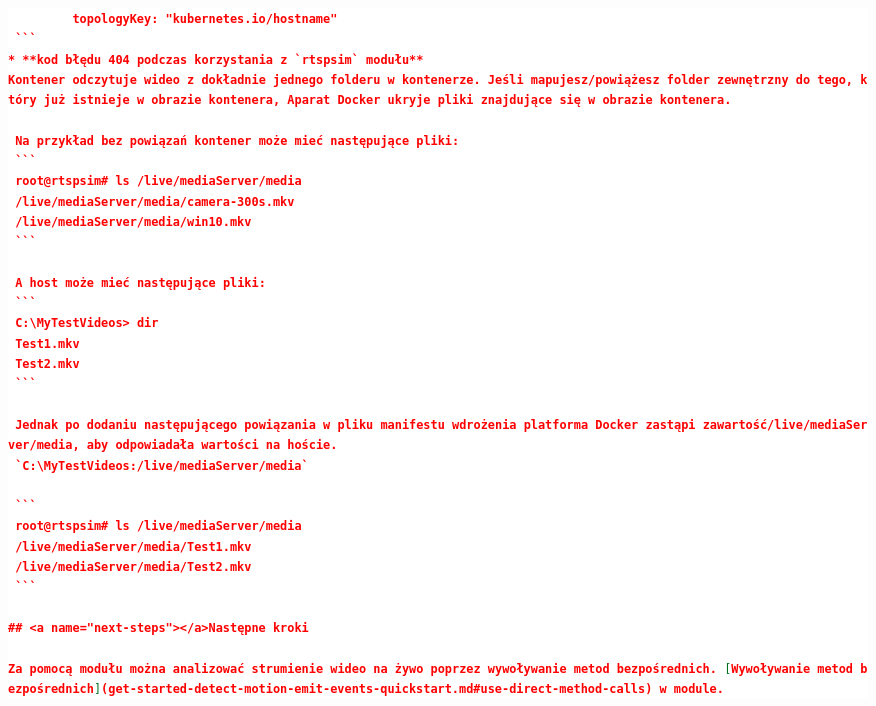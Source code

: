    ```json
            topologyKey: "kubernetes.io/hostname"
    ```
* **kod błędu 404 podczas korzystania z `rtspsim` modułu**  
Kontener odczytuje wideo z dokładnie jednego folderu w kontenerze. Jeśli mapujesz/powiążesz folder zewnętrzny do tego, który już istnieje w obrazie kontenera, Aparat Docker ukryje pliki znajdujące się w obrazie kontenera.  
 
    Na przykład bez powiązań kontener może mieć następujące pliki:  
    ```
    root@rtspsim# ls /live/mediaServer/media  
    /live/mediaServer/media/camera-300s.mkv  
    /live/mediaServer/media/win10.mkv  
    ```
     
    A host może mieć następujące pliki:
    ```    
    C:\MyTestVideos> dir
    Test1.mkv
    Test2.mkv
    ```
     
    Jednak po dodaniu następującego powiązania w pliku manifestu wdrożenia platforma Docker zastąpi zawartość/live/mediaServer/media, aby odpowiadała wartości na hoście.
    `C:\MyTestVideos:/live/mediaServer/media`
    
    ```
    root@rtspsim# ls /live/mediaServer/media
    /live/mediaServer/media/Test1.mkv
    /live/mediaServer/media/Test2.mkv
    ```

## <a name="next-steps"></a>Następne kroki

Za pomocą modułu można analizować strumienie wideo na żywo poprzez wywoływanie metod bezpośrednich. [Wywoływanie metod bezpośrednich](get-started-detect-motion-emit-events-quickstart.md#use-direct-method-calls) w module.